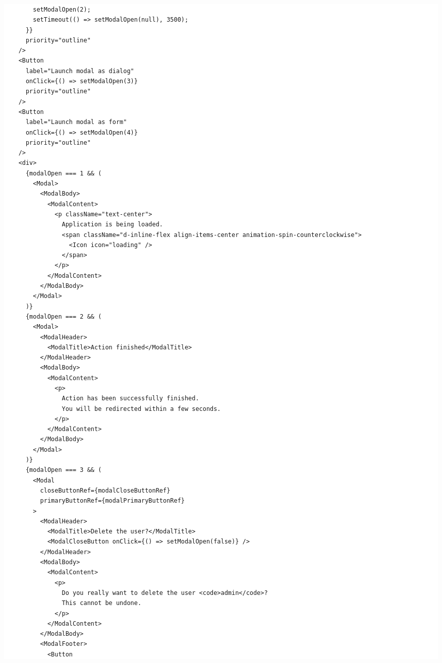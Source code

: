             setModalOpen(2);
            setTimeout(() => setModalOpen(null), 3500);
          }}
          priority="outline"
        />
        <Button
          label="Launch modal as dialog"
          onClick={() => setModalOpen(3)}
          priority="outline"
        />
        <Button
          label="Launch modal as form"
          onClick={() => setModalOpen(4)}
          priority="outline"
        />
        <div>
          {modalOpen === 1 && (
            <Modal>
              <ModalBody>
                <ModalContent>
                  <p className="text-center">
                    Application is being loaded.
                    <span className="d-inline-flex align-items-center animation-spin-counterclockwise">
                      <Icon icon="loading" />
                    </span>
                  </p>
                </ModalContent>
              </ModalBody>
            </Modal>
          )}
          {modalOpen === 2 && (
            <Modal>
              <ModalHeader>
                <ModalTitle>Action finished</ModalTitle>
              </ModalHeader>
              <ModalBody>
                <ModalContent>
                  <p>
                    Action has been successfully finished.
                    You will be redirected within a few seconds.
                  </p>
                </ModalContent>
              </ModalBody>
            </Modal>
          )}
          {modalOpen === 3 && (
            <Modal
              closeButtonRef={modalCloseButtonRef}
              primaryButtonRef={modalPrimaryButtonRef}
            >
              <ModalHeader>
                <ModalTitle>Delete the user?</ModalTitle>
                <ModalCloseButton onClick={() => setModalOpen(false)} />
              </ModalHeader>
              <ModalBody>
                <ModalContent>
                  <p>
                    Do you really want to delete the user <code>admin</code>?
                    This cannot be undone.
                  </p>
                </ModalContent>
              </ModalBody>
              <ModalFooter>
                <Button
